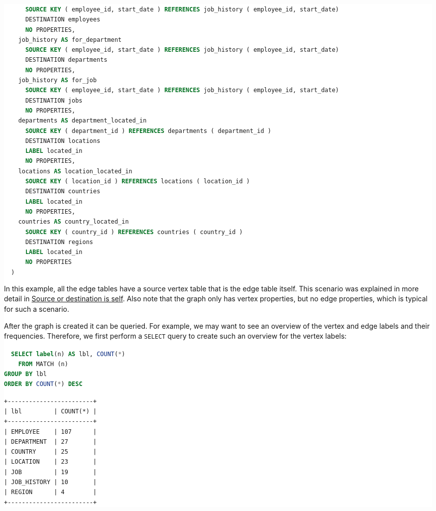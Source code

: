```sql
      SOURCE KEY ( employee_id, start_date ) REFERENCES job_history ( employee_id, start_date)
      DESTINATION employees
      NO PROPERTIES,
    job_history AS for_department
      SOURCE KEY ( employee_id, start_date ) REFERENCES job_history ( employee_id, start_date)
      DESTINATION departments
      NO PROPERTIES,
    job_history AS for_job
      SOURCE KEY ( employee_id, start_date ) REFERENCES job_history ( employee_id, start_date)
      DESTINATION jobs
      NO PROPERTIES,
    departments AS department_located_in
      SOURCE KEY ( department_id ) REFERENCES departments ( department_id )
      DESTINATION locations
      LABEL located_in
      NO PROPERTIES,
    locations AS location_located_in
      SOURCE KEY ( location_id ) REFERENCES locations ( location_id )
      DESTINATION countries
      LABEL located_in
      NO PROPERTIES,
    countries AS country_located_in
      SOURCE KEY ( country_id ) REFERENCES countries ( country_id )
      DESTINATION regions
      LABEL located_in
      NO PROPERTIES
  )
```

In this example, all the edge tables have a source vertex table that is the edge table itself.
This scenario was explained in more detail in [Source or destination is self](#source-or-destination-is-self).
Also note that the graph only has vertex properties, but no edge properties, which is typical for such a scenario.

After the graph is created it can be queried.
For example, we may want to see an overview of the vertex and edge labels and their frequencies.
Therefore, we first perform a `SELECT` query to create such an overview for the vertex labels:

```sql
  SELECT label(n) AS lbl, COUNT(*)
    FROM MATCH (n)
GROUP BY lbl
ORDER BY COUNT(*) DESC
```

```
+------------------------+
| lbl         | COUNT(*) |
+------------------------+
| EMPLOYEE    | 107      |
| DEPARTMENT  | 27       |
| COUNTRY     | 25       |
| LOCATION    | 23       |
| JOB         | 19       |
| JOB_HISTORY | 10       |
| REGION      | 4        |
+------------------------+
```
